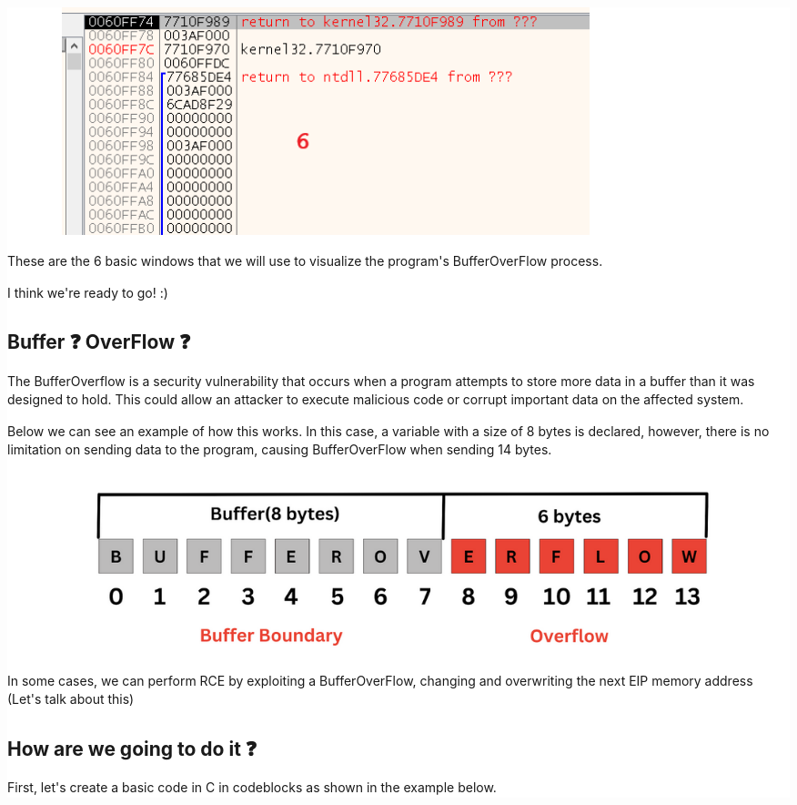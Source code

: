   <img width="700" height="250" src="./img/11.png">
</p>

These are the 6 basic windows that we will use to visualize the program's BufferOverFlow process.

I think we're ready to go! :)

## Buffer :question: OverFlow :question:

The BufferOverflow is a security vulnerability that occurs when a program attempts to store more data in a buffer than it was designed to hold. This could allow an attacker to execute malicious code or corrupt important data on the affected system.

Below we can see an example of how this works. In this case, a variable with a size of 8 bytes is declared, however, there is no limitation on sending data to the program, causing BufferOverFlow when sending 14 bytes.

<p align="center">
  <img width="700" height="200" src="./img/2.png">
</p>

In some cases, we can perform RCE by exploiting a BufferOverFlow, changing and overwriting the next EIP memory address (Let's talk about this)

## How are we going to do it :question:

First, let's create a basic code in C in codeblocks as shown in the example below.

